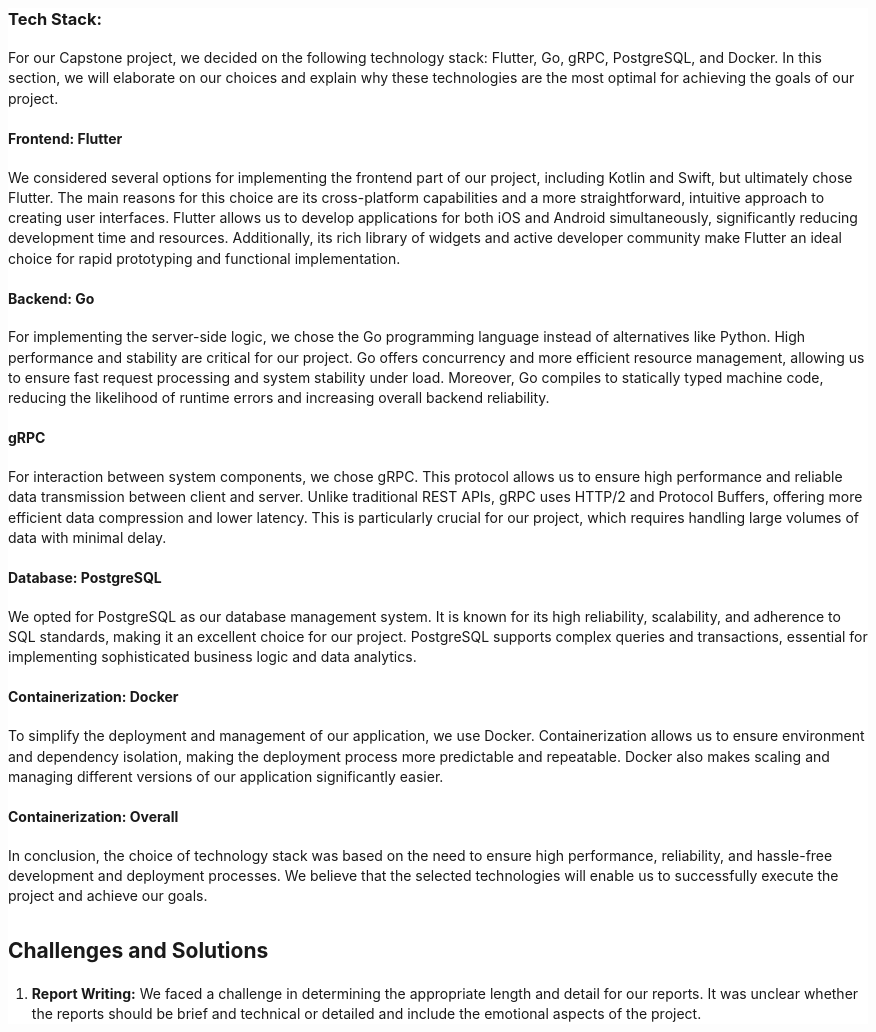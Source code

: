  

### Tech Stack:

For our Capstone project, we decided on the following technology stack: Flutter, Go, gRPC, PostgreSQL, and Docker. In this section, we will elaborate on our choices and explain why these technologies are the most optimal for achieving the goals of our project.

#### Frontend: Flutter

We considered several options for implementing the frontend part of our project, including Kotlin and Swift, but ultimately chose Flutter. The main reasons for this choice are its cross-platform capabilities and a more straightforward, intuitive approach to creating user interfaces. Flutter allows us to develop applications for both iOS and Android simultaneously, significantly reducing development time and resources. Additionally, its rich library of widgets and active developer community make Flutter an ideal choice for rapid prototyping and functional implementation.

#### Backend: Go

For implementing the server-side logic, we chose the Go programming language instead of alternatives like Python. High performance and stability are critical for our project. Go offers concurrency and more efficient resource management, allowing us to ensure fast request processing and system stability under load. Moreover, Go compiles to statically typed machine code, reducing the likelihood of runtime errors and increasing overall backend reliability.

#### gRPC

For interaction between system components, we chose gRPC. This protocol allows us to ensure high performance and reliable data transmission between client and server. Unlike traditional REST APIs, gRPC uses HTTP/2 and Protocol Buffers, offering more efficient data compression and lower latency. This is particularly crucial for our project, which requires handling large volumes of data with minimal delay.

#### Database: PostgreSQL

We opted for PostgreSQL as our database management system. It is known for its high reliability, scalability, and adherence to SQL standards, making it an excellent choice for our project. PostgreSQL supports complex queries and transactions, essential for implementing sophisticated business logic and data analytics.

#### Containerization: Docker

To simplify the deployment and management of our application, we use Docker. Containerization allows us to ensure environment and dependency isolation, making the deployment process more predictable and repeatable. Docker also makes scaling and managing different versions of our application significantly easier.


#### Containerization: Overall

In conclusion, the choice of technology stack was based on the need to ensure high performance, reliability, and hassle-free development and deployment processes. We believe that the selected technologies will enable us to successfully execute the project and achieve our goals.

## Challenges and Solutions
1. **Report Writing:** We faced a challenge in determining the appropriate length and detail for our reports. It was unclear whether the reports should be brief and technical or detailed and include the emotional aspects of the project.
